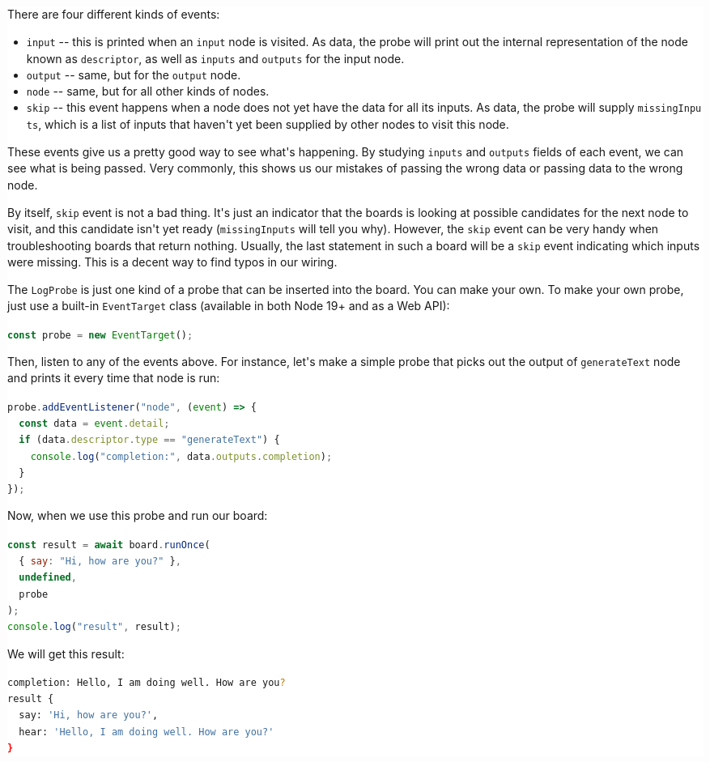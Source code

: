 There are four different kinds of events:

- `input` -- this is printed when an `input` node is visited. As data, the probe will print out the internal representation of the node known as `descriptor`, as well as `inputs` and `outputs` for the input node.
- `output` -- same, but for the `output` node.
- `node` -- same, but for all other kinds of nodes.
- `skip` -- this event happens when a node does not yet have the data for all its inputs. As data, the probe will supply `missingInputs`, which is a list of inputs that haven't yet been supplied by other nodes to visit this node.

These events give us a pretty good way to see what's happening. By studying `inputs` and `outputs` fields of each event, we can see what is being passed. Very commonly, this shows us our mistakes of passing the wrong data or passing data to the wrong node.

By itself, `skip` event is not a bad thing. It's just an indicator that the boards is looking at possible candidates for the next node to visit, and this candidate isn't yet ready (`missingInputs` will tell you why). However, the `skip` event can be very handy when troubleshooting boards that return nothing. Usually, the last statement in such a board will be a `skip` event indicating which inputs were missing. This is a decent way to find typos in our wiring.

The `LogProbe` is just one kind of a probe that can be inserted into the board. You can make your own. To make your own probe, just use a built-in `EventTarget` class (available in both Node 19+ and as a Web API):

```js
const probe = new EventTarget();
```

Then, listen to any of the events above. For instance, let's make a simple probe that picks out the output of `generateText` node and prints it every time that node is run:

```js
probe.addEventListener("node", (event) => {
  const data = event.detail;
  if (data.descriptor.type == "generateText") {
    console.log("completion:", data.outputs.completion);
  }
});
```

Now, when we use this probe and run our board:

```js
const result = await board.runOnce(
  { say: "Hi, how are you?" },
  undefined,
  probe
);
console.log("result", result);
```

We will get this result:

```sh
completion: Hello, I am doing well. How are you?
result {
  say: 'Hi, how are you?',
  hear: 'Hello, I am doing well. How are you?'
}
```
